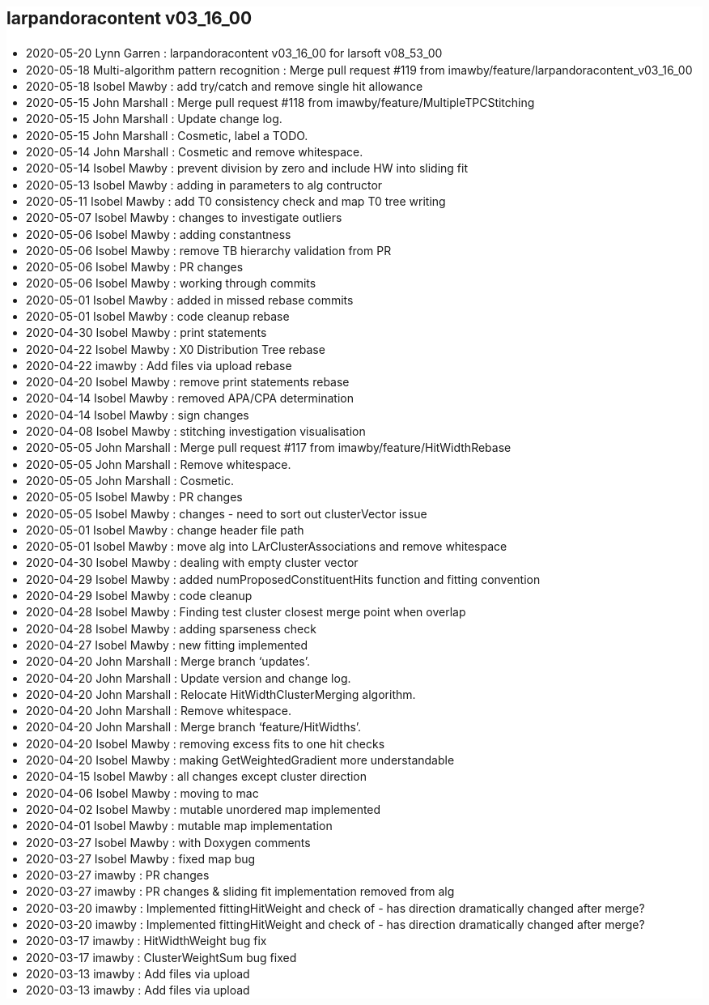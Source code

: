 larpandoracontent v03\_16\_00
--------------------------------------------------------------

-   2020-05-20 Lynn Garren : larpandoracontent v03\_16\_00 for larsoft v08\_53\_00
-   2020-05-18 Multi-algorithm pattern recognition : Merge pull request \#119 from imawby/feature/larpandoracontent\_v03\_16\_00
-   2020-05-18 Isobel Mawby : add try/catch and remove single hit allowance
-   2020-05-15 John Marshall : Merge pull request \#118 from imawby/feature/MultipleTPCStitching
-   2020-05-15 John Marshall : Update change log.
-   2020-05-15 John Marshall : Cosmetic, label a TODO.
-   2020-05-14 John Marshall : Cosmetic and remove whitespace.
-   2020-05-14 Isobel Mawby : prevent division by zero and include HW into sliding fit
-   2020-05-13 Isobel Mawby : adding in parameters to alg contructor
-   2020-05-11 Isobel Mawby : add T0 consistency check and map T0 tree writing
-   2020-05-07 Isobel Mawby : changes to investigate outliers
-   2020-05-06 Isobel Mawby : adding constantness
-   2020-05-06 Isobel Mawby : remove TB hierarchy validation from PR
-   2020-05-06 Isobel Mawby : PR changes
-   2020-05-06 Isobel Mawby : working through commits
-   2020-05-01 Isobel Mawby : added in missed rebase commits
-   2020-05-01 Isobel Mawby : code cleanup rebase
-   2020-04-30 Isobel Mawby : print statements
-   2020-04-22 Isobel Mawby : X0 Distribution Tree rebase
-   2020-04-22 imawby : Add files via upload rebase
-   2020-04-20 Isobel Mawby : remove print statements rebase
-   2020-04-14 Isobel Mawby : removed APA/CPA determination
-   2020-04-14 Isobel Mawby : sign changes
-   2020-04-08 Isobel Mawby : stitching investigation visualisation
-   2020-05-05 John Marshall : Merge pull request \#117 from imawby/feature/HitWidthRebase
-   2020-05-05 John Marshall : Remove whitespace.
-   2020-05-05 John Marshall : Cosmetic.
-   2020-05-05 Isobel Mawby : PR changes
-   2020-05-05 Isobel Mawby : changes - need to sort out clusterVector issue
-   2020-05-01 Isobel Mawby : change header file path
-   2020-05-01 Isobel Mawby : move alg into LArClusterAssociations and remove whitespace
-   2020-04-30 Isobel Mawby : dealing with empty cluster vector
-   2020-04-29 Isobel Mawby : added numProposedConstituentHits function and fitting convention
-   2020-04-29 Isobel Mawby : code cleanup
-   2020-04-28 Isobel Mawby : Finding test cluster closest merge point when overlap
-   2020-04-28 Isobel Mawby : adding sparseness check
-   2020-04-27 Isobel Mawby : new fitting implemented
-   2020-04-20 John Marshall : Merge branch ‘updates’.
-   2020-04-20 John Marshall : Update version and change log.
-   2020-04-20 John Marshall : Relocate HitWidthClusterMerging algorithm.
-   2020-04-20 John Marshall : Remove whitespace.
-   2020-04-20 John Marshall : Merge branch ‘feature/HitWidths’.
-   2020-04-20 Isobel Mawby : removing excess fits to one hit checks
-   2020-04-20 Isobel Mawby : making GetWeightedGradient more understandable
-   2020-04-15 Isobel Mawby : all changes except cluster direction
-   2020-04-06 Isobel Mawby : moving to mac
-   2020-04-02 Isobel Mawby : mutable unordered map implemented
-   2020-04-01 Isobel Mawby : mutable map implementation
-   2020-03-27 Isobel Mawby : with Doxygen comments
-   2020-03-27 Isobel Mawby : fixed map bug
-   2020-03-27 imawby : PR changes
-   2020-03-27 imawby : PR changes & sliding fit implementation removed from alg
-   2020-03-20 imawby : Implemented fittingHitWeight and check of - has direction dramatically changed after merge?
-   2020-03-20 imawby : Implemented fittingHitWeight and check of - has direction dramatically changed after merge?
-   2020-03-17 imawby : HitWidthWeight bug fix
-   2020-03-17 imawby : ClusterWeightSum bug fixed
-   2020-03-13 imawby : Add files via upload
-   2020-03-13 imawby : Add files via upload